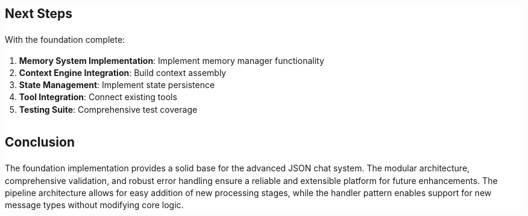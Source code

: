 ## Next Steps

With the foundation complete:
1. **Memory System Implementation**: Implement memory manager functionality
2. **Context Engine Integration**: Build context assembly
3. **State Management**: Implement state persistence
4. **Tool Integration**: Connect existing tools
5. **Testing Suite**: Comprehensive test coverage

## Conclusion

The foundation implementation provides a solid base for the advanced JSON chat system. The modular architecture, comprehensive validation, and robust error handling ensure a reliable and extensible platform for future enhancements. The pipeline architecture allows for easy addition of new processing stages, while the handler pattern enables support for new message types without modifying core logic.